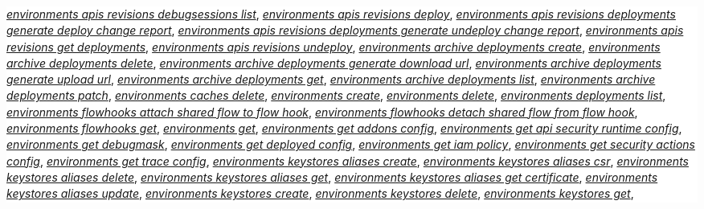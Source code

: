 [*environments apis revisions debugsessions list*](https://docs.rs/google-apigee1/5.0.5+20240415/google_apigee1/api::OrganizationEnvironmentApiRevisionDebugsessionListCall), [*environments apis revisions deploy*](https://docs.rs/google-apigee1/5.0.5+20240415/google_apigee1/api::OrganizationEnvironmentApiRevisionDeployCall), [*environments apis revisions deployments generate deploy change report*](https://docs.rs/google-apigee1/5.0.5+20240415/google_apigee1/api::OrganizationEnvironmentApiRevisionDeploymentGenerateDeployChangeReportCall), [*environments apis revisions deployments generate undeploy change report*](https://docs.rs/google-apigee1/5.0.5+20240415/google_apigee1/api::OrganizationEnvironmentApiRevisionDeploymentGenerateUndeployChangeReportCall), [*environments apis revisions get deployments*](https://docs.rs/google-apigee1/5.0.5+20240415/google_apigee1/api::OrganizationEnvironmentApiRevisionGetDeploymentCall), [*environments apis revisions undeploy*](https://docs.rs/google-apigee1/5.0.5+20240415/google_apigee1/api::OrganizationEnvironmentApiRevisionUndeployCall), [*environments archive deployments create*](https://docs.rs/google-apigee1/5.0.5+20240415/google_apigee1/api::OrganizationEnvironmentArchiveDeploymentCreateCall), [*environments archive deployments delete*](https://docs.rs/google-apigee1/5.0.5+20240415/google_apigee1/api::OrganizationEnvironmentArchiveDeploymentDeleteCall), [*environments archive deployments generate download url*](https://docs.rs/google-apigee1/5.0.5+20240415/google_apigee1/api::OrganizationEnvironmentArchiveDeploymentGenerateDownloadUrlCall), [*environments archive deployments generate upload url*](https://docs.rs/google-apigee1/5.0.5+20240415/google_apigee1/api::OrganizationEnvironmentArchiveDeploymentGenerateUploadUrlCall), [*environments archive deployments get*](https://docs.rs/google-apigee1/5.0.5+20240415/google_apigee1/api::OrganizationEnvironmentArchiveDeploymentGetCall), [*environments archive deployments list*](https://docs.rs/google-apigee1/5.0.5+20240415/google_apigee1/api::OrganizationEnvironmentArchiveDeploymentListCall), [*environments archive deployments patch*](https://docs.rs/google-apigee1/5.0.5+20240415/google_apigee1/api::OrganizationEnvironmentArchiveDeploymentPatchCall), [*environments caches delete*](https://docs.rs/google-apigee1/5.0.5+20240415/google_apigee1/api::OrganizationEnvironmentCacheDeleteCall), [*environments create*](https://docs.rs/google-apigee1/5.0.5+20240415/google_apigee1/api::OrganizationEnvironmentCreateCall), [*environments delete*](https://docs.rs/google-apigee1/5.0.5+20240415/google_apigee1/api::OrganizationEnvironmentDeleteCall), [*environments deployments list*](https://docs.rs/google-apigee1/5.0.5+20240415/google_apigee1/api::OrganizationEnvironmentDeploymentListCall), [*environments flowhooks attach shared flow to flow hook*](https://docs.rs/google-apigee1/5.0.5+20240415/google_apigee1/api::OrganizationEnvironmentFlowhookAttachSharedFlowToFlowHookCall), [*environments flowhooks detach shared flow from flow hook*](https://docs.rs/google-apigee1/5.0.5+20240415/google_apigee1/api::OrganizationEnvironmentFlowhookDetachSharedFlowFromFlowHookCall), [*environments flowhooks get*](https://docs.rs/google-apigee1/5.0.5+20240415/google_apigee1/api::OrganizationEnvironmentFlowhookGetCall), [*environments get*](https://docs.rs/google-apigee1/5.0.5+20240415/google_apigee1/api::OrganizationEnvironmentGetCall), [*environments get addons config*](https://docs.rs/google-apigee1/5.0.5+20240415/google_apigee1/api::OrganizationEnvironmentGetAddonsConfigCall), [*environments get api security runtime config*](https://docs.rs/google-apigee1/5.0.5+20240415/google_apigee1/api::OrganizationEnvironmentGetApiSecurityRuntimeConfigCall), [*environments get debugmask*](https://docs.rs/google-apigee1/5.0.5+20240415/google_apigee1/api::OrganizationEnvironmentGetDebugmaskCall), [*environments get deployed config*](https://docs.rs/google-apigee1/5.0.5+20240415/google_apigee1/api::OrganizationEnvironmentGetDeployedConfigCall), [*environments get iam policy*](https://docs.rs/google-apigee1/5.0.5+20240415/google_apigee1/api::OrganizationEnvironmentGetIamPolicyCall), [*environments get security actions config*](https://docs.rs/google-apigee1/5.0.5+20240415/google_apigee1/api::OrganizationEnvironmentGetSecurityActionsConfigCall), [*environments get trace config*](https://docs.rs/google-apigee1/5.0.5+20240415/google_apigee1/api::OrganizationEnvironmentGetTraceConfigCall), [*environments keystores aliases create*](https://docs.rs/google-apigee1/5.0.5+20240415/google_apigee1/api::OrganizationEnvironmentKeystoreAliasCreateCall), [*environments keystores aliases csr*](https://docs.rs/google-apigee1/5.0.5+20240415/google_apigee1/api::OrganizationEnvironmentKeystoreAliasCsrCall), [*environments keystores aliases delete*](https://docs.rs/google-apigee1/5.0.5+20240415/google_apigee1/api::OrganizationEnvironmentKeystoreAliasDeleteCall), [*environments keystores aliases get*](https://docs.rs/google-apigee1/5.0.5+20240415/google_apigee1/api::OrganizationEnvironmentKeystoreAliasGetCall), [*environments keystores aliases get certificate*](https://docs.rs/google-apigee1/5.0.5+20240415/google_apigee1/api::OrganizationEnvironmentKeystoreAliasGetCertificateCall), [*environments keystores aliases update*](https://docs.rs/google-apigee1/5.0.5+20240415/google_apigee1/api::OrganizationEnvironmentKeystoreAliasUpdateCall), [*environments keystores create*](https://docs.rs/google-apigee1/5.0.5+20240415/google_apigee1/api::OrganizationEnvironmentKeystoreCreateCall), [*environments keystores delete*](https://docs.rs/google-apigee1/5.0.5+20240415/google_apigee1/api::OrganizationEnvironmentKeystoreDeleteCall), [*environments keystores get*](https://docs.rs/google-apigee1/5.0.5+20240415/google_apigee1/api::OrganizationEnvironmentKeystoreGetCall),